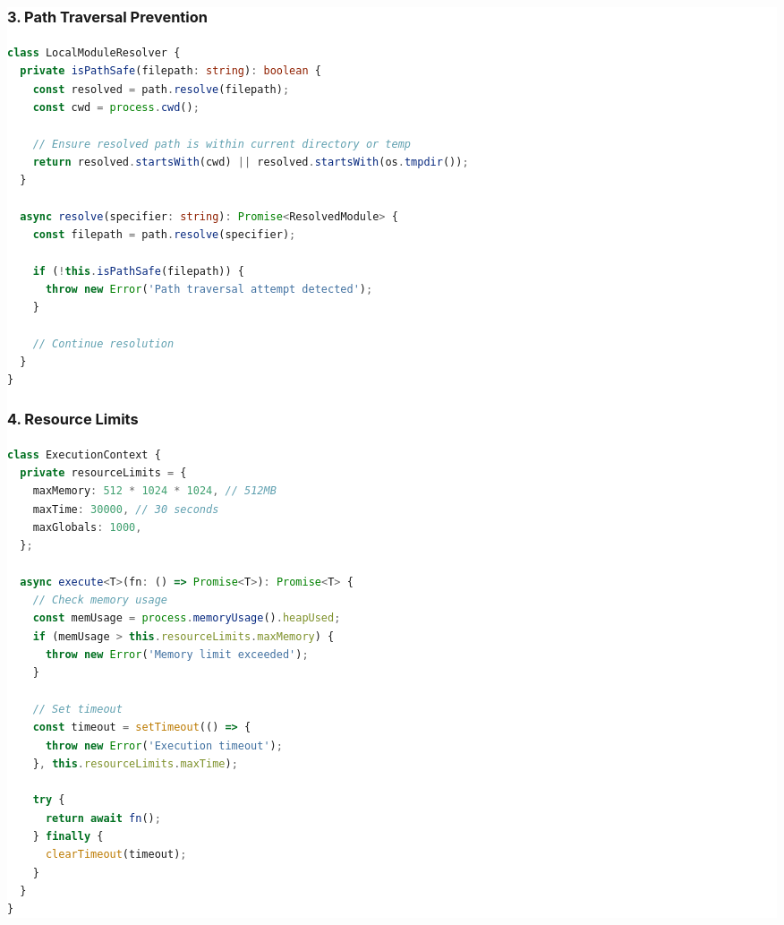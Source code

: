 ### 3. Path Traversal Prevention

```typescript
class LocalModuleResolver {
  private isPathSafe(filepath: string): boolean {
    const resolved = path.resolve(filepath);
    const cwd = process.cwd();

    // Ensure resolved path is within current directory or temp
    return resolved.startsWith(cwd) || resolved.startsWith(os.tmpdir());
  }

  async resolve(specifier: string): Promise<ResolvedModule> {
    const filepath = path.resolve(specifier);

    if (!this.isPathSafe(filepath)) {
      throw new Error('Path traversal attempt detected');
    }

    // Continue resolution
  }
}
```

### 4. Resource Limits

```typescript
class ExecutionContext {
  private resourceLimits = {
    maxMemory: 512 * 1024 * 1024, // 512MB
    maxTime: 30000, // 30 seconds
    maxGlobals: 1000,
  };

  async execute<T>(fn: () => Promise<T>): Promise<T> {
    // Check memory usage
    const memUsage = process.memoryUsage().heapUsed;
    if (memUsage > this.resourceLimits.maxMemory) {
      throw new Error('Memory limit exceeded');
    }

    // Set timeout
    const timeout = setTimeout(() => {
      throw new Error('Execution timeout');
    }, this.resourceLimits.maxTime);

    try {
      return await fn();
    } finally {
      clearTimeout(timeout);
    }
  }
}
```
